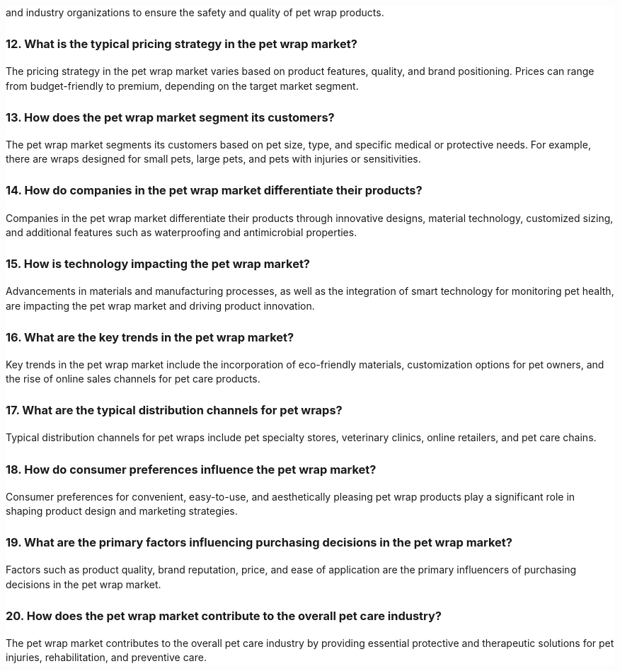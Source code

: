 and industry organizations to ensure the safety and quality of pet wrap products.</p><h3>12. What is the typical pricing strategy in the pet wrap market?</h3><p>The pricing strategy in the pet wrap market varies based on product features, quality, and brand positioning. Prices can range from budget-friendly to premium, depending on the target market segment.</p><h3>13. How does the pet wrap market segment its customers?</h3><p>The pet wrap market segments its customers based on pet size, type, and specific medical or protective needs. For example, there are wraps designed for small pets, large pets, and pets with injuries or sensitivities.</p><h3>14. How do companies in the pet wrap market differentiate their products?</h3><p>Companies in the pet wrap market differentiate their products through innovative designs, material technology, customized sizing, and additional features such as waterproofing and antimicrobial properties.</p><h3>15. How is technology impacting the pet wrap market?</h3><p>Advancements in materials and manufacturing processes, as well as the integration of smart technology for monitoring pet health, are impacting the pet wrap market and driving product innovation.</p><h3>16. What are the key trends in the pet wrap market?</h3><p>Key trends in the pet wrap market include the incorporation of eco-friendly materials, customization options for pet owners, and the rise of online sales channels for pet care products.</p><h3>17. What are the typical distribution channels for pet wraps?</h3><p>Typical distribution channels for pet wraps include pet specialty stores, veterinary clinics, online retailers, and pet care chains.</p><h3>18. How do consumer preferences influence the pet wrap market?</h3><p>Consumer preferences for convenient, easy-to-use, and aesthetically pleasing pet wrap products play a significant role in shaping product design and marketing strategies.</p><h3>19. What are the primary factors influencing purchasing decisions in the pet wrap market?</h3><p>Factors such as product quality, brand reputation, price, and ease of application are the primary influencers of purchasing decisions in the pet wrap market.</p><h3>20. How does the pet wrap market contribute to the overall pet care industry?</h3><p>The pet wrap market contributes to the overall pet care industry by providing essential protective and therapeutic solutions for pet injuries, rehabilitation, and preventive care.</p></body></html></strong></p>
